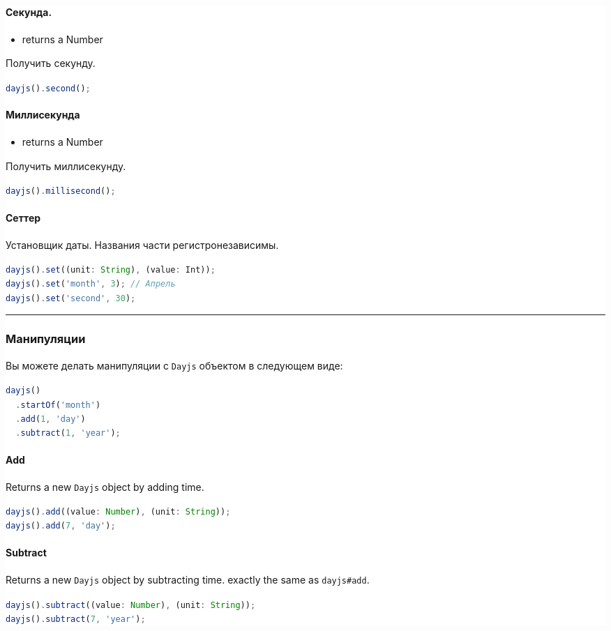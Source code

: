 #### Секунда.

* returns a Number

Получить секунду.

```js
dayjs().second();
```

#### Миллисекунда

* returns a Number

Получить миллисекунду.

```js
dayjs().millisecond();
```

#### Сеттер

Установщик даты.
Названия части регистронезависимы.

```js
dayjs().set((unit: String), (value: Int));
dayjs().set('month', 3); // Апрель
dayjs().set('second', 30);
```

---

### Манипуляции

Вы можете делать манипуляции с `Dayjs` объектом в следующем виде:

```js
dayjs()
  .startOf('month')
  .add(1, 'day')
  .subtract(1, 'year');
```

#### Add

Returns a new `Dayjs` object by adding time.

```js
dayjs().add((value: Number), (unit: String));
dayjs().add(7, 'day');
```

#### Subtract

Returns a new `Dayjs` object by subtracting time. exactly the same as `dayjs#add`.

```js
dayjs().subtract((value: Number), (unit: String));
dayjs().subtract(7, 'year');
```
